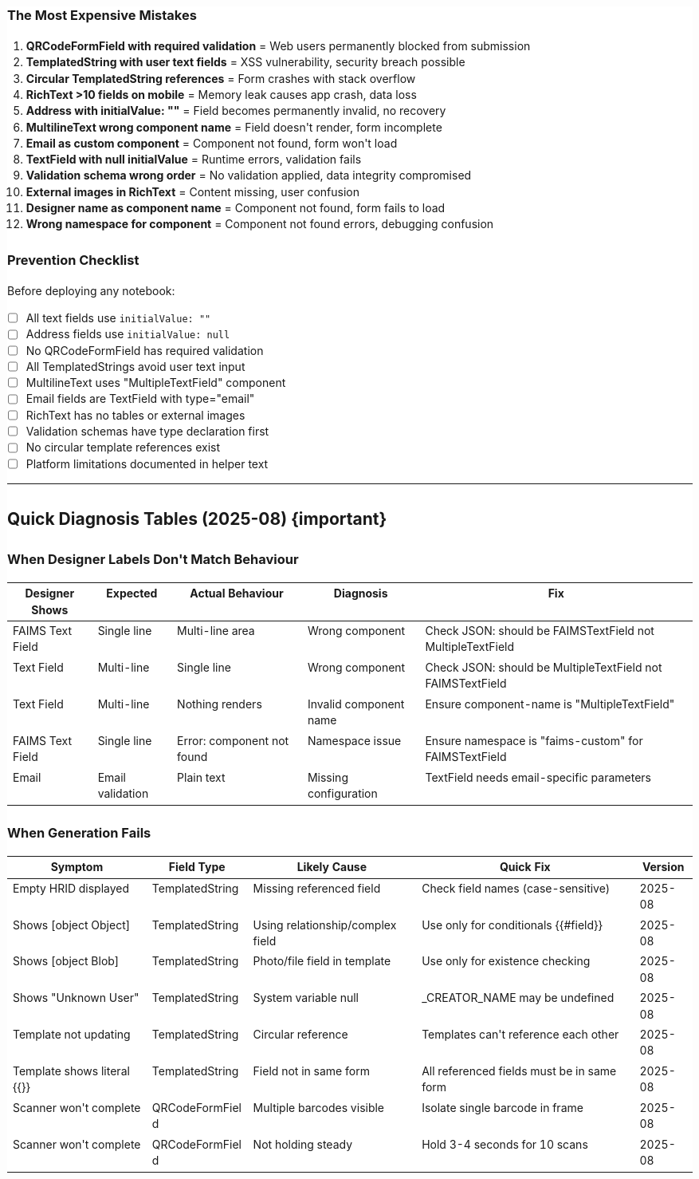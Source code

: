 ### The Most Expensive Mistakes

1. **QRCodeFormField with required validation** = Web users permanently blocked from submission
2. **TemplatedString with user text fields** = XSS vulnerability, security breach possible
3. **Circular TemplatedString references** = Form crashes with stack overflow
4. **RichText >10 fields on mobile** = Memory leak causes app crash, data loss
5. **Address with initialValue: ""** = Field becomes permanently invalid, no recovery
6. **MultilineText wrong component name** = Field doesn't render, form incomplete
7. **Email as custom component** = Component not found, form won't load
8. **TextField with null initialValue** = Runtime errors, validation fails
9. **Validation schema wrong order** = No validation applied, data integrity compromised
10. **External images in RichText** = Content missing, user confusion
11. **Designer name as component name** = Component not found, form fails to load
12. **Wrong namespace for component** = Component not found errors, debugging confusion

### Prevention Checklist

Before deploying any notebook:
- [ ] All text fields use `initialValue: ""`
- [ ] Address fields use `initialValue: null`
- [ ] No QRCodeFormField has required validation
- [ ] All TemplatedStrings avoid user text input
- [ ] MultilineText uses "MultipleTextField" component
- [ ] Email fields are TextField with type="email"
- [ ] RichText has no tables or external images
- [ ] Validation schemas have type declaration first
- [ ] No circular template references exist
- [ ] Platform limitations documented in helper text

---

## Quick Diagnosis Tables (2025-08) {important}

### When Designer Labels Don't Match Behaviour

| Designer Shows | Expected | Actual Behaviour | Diagnosis | Fix |
|---------------|----------|------------------|-----------|-----|
| FAIMS Text Field | Single line | Multi-line area | Wrong component | Check JSON: should be FAIMSTextField not MultipleTextField |
| Text Field | Multi-line | Single line | Wrong component | Check JSON: should be MultipleTextField not FAIMSTextField |
| Text Field | Multi-line | Nothing renders | Invalid component name | Ensure component-name is "MultipleTextField" |
| FAIMS Text Field | Single line | Error: component not found | Namespace issue | Ensure namespace is "faims-custom" for FAIMSTextField |
| Email | Email validation | Plain text | Missing configuration | TextField needs email-specific parameters |

### When Generation Fails

| Symptom | Field Type | Likely Cause | Quick Fix | Version |
|---------|------------|--------------|-----------|---------|
| Empty HRID displayed | TemplatedString | Missing referenced field | Check field names (case-sensitive) | 2025-08 |
| Shows [object Object] | TemplatedString | Using relationship/complex field | Use only for conditionals {{#field}} | 2025-08 |
| Shows [object Blob] | TemplatedString | Photo/file field in template | Use only for existence checking | 2025-08 |
| Shows "Unknown User" | TemplatedString | System variable null | _CREATOR_NAME may be undefined | 2025-08 |
| Template not updating | TemplatedString | Circular reference | Templates can't reference each other | 2025-08 |
| Template shows literal {{}} | TemplatedString | Field not in same form | All referenced fields must be in same form | 2025-08 |
| Scanner won't complete | QRCodeFormField | Multiple barcodes visible | Isolate single barcode in frame | 2025-08 |
| Scanner won't complete | QRCodeFormField | Not holding steady | Hold 3-4 seconds for 10 scans | 2025-08 |